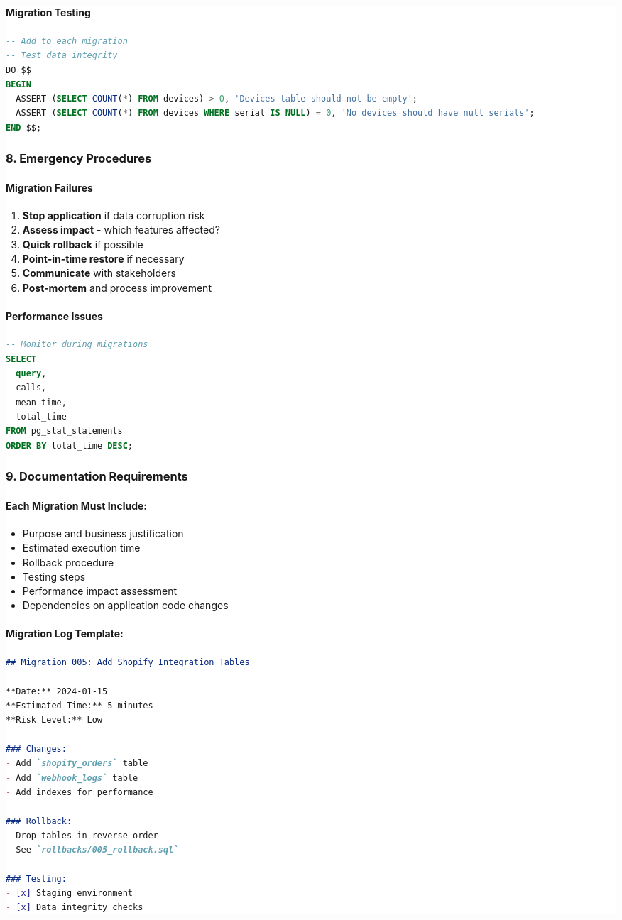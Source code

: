 #### **Migration Testing**
```sql
-- Add to each migration
-- Test data integrity
DO $$
BEGIN
  ASSERT (SELECT COUNT(*) FROM devices) > 0, 'Devices table should not be empty';
  ASSERT (SELECT COUNT(*) FROM devices WHERE serial IS NULL) = 0, 'No devices should have null serials';
END $$;
```

### 8. Emergency Procedures

#### **Migration Failures**
1. **Stop application** if data corruption risk
2. **Assess impact** - which features affected?
3. **Quick rollback** if possible
4. **Point-in-time restore** if necessary
5. **Communicate** with stakeholders
6. **Post-mortem** and process improvement

#### **Performance Issues**
```sql
-- Monitor during migrations
SELECT 
  query,
  calls,
  mean_time,
  total_time
FROM pg_stat_statements 
ORDER BY total_time DESC;
```

### 9. Documentation Requirements

#### **Each Migration Must Include:**
- Purpose and business justification
- Estimated execution time
- Rollback procedure
- Testing steps
- Performance impact assessment
- Dependencies on application code changes

#### **Migration Log Template:**
```markdown
## Migration 005: Add Shopify Integration Tables

**Date:** 2024-01-15
**Estimated Time:** 5 minutes
**Risk Level:** Low

### Changes:
- Add `shopify_orders` table
- Add `webhook_logs` table
- Add indexes for performance

### Rollback:
- Drop tables in reverse order
- See `rollbacks/005_rollback.sql`

### Testing:
- [x] Staging environment
- [x] Data integrity checks
```